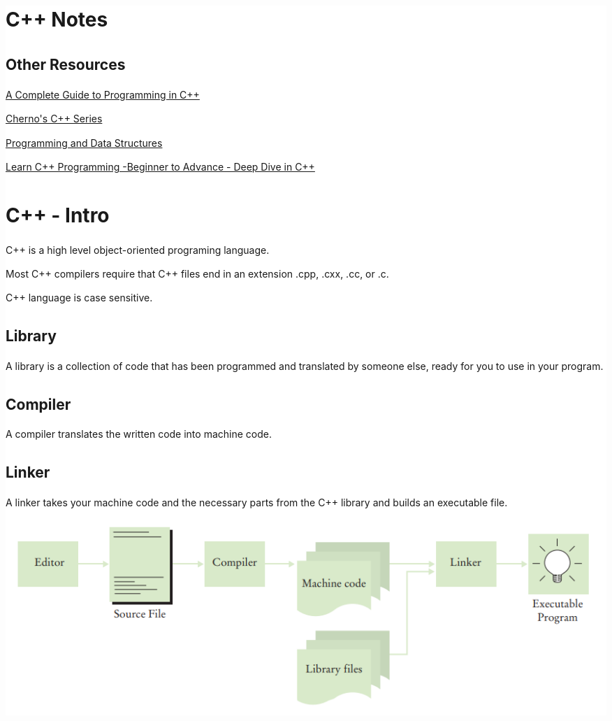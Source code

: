 # C++ Notes

## Other Resources

[A Complete Guide to Programming in C++](http://www.lmpt.univ-tours.fr/~volkov/C++.pdf)



[Cherno's C++ Series](https://www.youtube.com/playlist?list=PLlrATfBNZ98dudnM48yfGUldqGD0S4FFb)

[Programming and Data Structures](https://eecs280staff.github.io/notes/index.html)

[Learn C++ Programming -Beginner to Advance - Deep Dive in C++](https://www.udemy.com/course/cpp-deep-dive/)

# C++ - Intro

C++ is a high level object-oriented programing language.

Most C++ compilers require that C++ files end in an extension .cpp, .cxx, .cc, or .c.

C++ language is case sensitive.

## Library

A library is a collection of code that has been programmed and translated by someone else, ready for you to use in your program.

## Compiler

A compiler translates the written code into machine code.

## Linker

A linker takes your machine code and the necessary parts from the C++ library and builds an executable file.

![](data/Image1.png)
